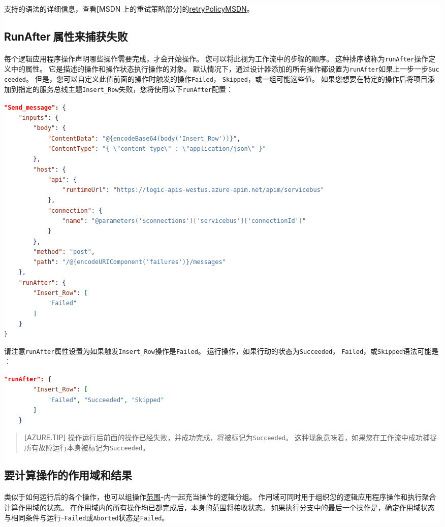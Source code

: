 支持的语法的详细信息，查看[MSDN 上的重试策略部分]的[retryPolicyMSDN]。

## <a name="runafter-property-to-catch-failures"></a>RunAfter 属性来捕获失败

每个逻辑应用程序操作声明哪些操作需要完成，才会开始操作。  您可以将此视为工作流中的步骤的顺序。  这种排序被称为`runAfter`操作定义中的属性。  它是描述的操作和操作状态执行操作的对象。  默认情况下，通过设计器添加的所有操作都设置为`runAfter`如果上一步一步`Succeeded`。  但是，您可以自定义此值前面的操作时触发的操作`Failed`， `Skipped`，或一组可能这些值。  如果您想要在特定的操作后将项目添加到指定的服务总线主题`Insert_Row`失败，您将使用以下`runAfter`配置︰

```json
"Send_message": {
    "inputs": {
        "body": {
            "ContentData": "@{encodeBase64(body('Insert_Row'))}",
            "ContentType": "{ \"content-type\" : \"application/json\" }"
        },
        "host": {
            "api": {
                "runtimeUrl": "https://logic-apis-westus.azure-apim.net/apim/servicebus"
            },
            "connection": {
                "name": "@parameters('$connections')['servicebus']['connectionId']"
            }
        },
        "method": "post",
        "path": "/@{encodeURIComponent('failures')}/messages"
    },
    "runAfter": {
        "Insert_Row": [
            "Failed"
        ]
    }
}
```

请注意`runAfter`属性设置为如果触发`Insert_Row`操作是`Failed`。  运行操作，如果行动的状态为`Succeeded`， `Failed`，或`Skipped`语法可能是︰

```json
"runAfter": {
        "Insert_Row": [
            "Failed", "Succeeded", "Skipped"
        ]
    }
```

>[AZURE.TIP] 操作运行后前面的操作已经失败，并成功完成，将被标记为`Succeeded`。  这种现象意味着，如果您在工作流中成功捕捉所有故障运行本身被标记为`Succeeded`。

## <a name="scopes-and-results-to-evaluate-actions"></a>要计算操作的作用域和结果

类似于如何运行后的各个操作，也可以组操作[范围](app-service-logic-loops-and-scopes.md)-内一起充当操作的逻辑分组。  作用域可同时用于组织您的逻辑应用程序操作和执行聚合计算作用域的状态。  在作用域内的所有操作均已都完成后，本身的范围将接收状态。  如果执行分支中的最后一个操作是，确定作用域状态与相同条件与运行-`Failed`或`Aborted`状态是`Failed`。


[retryPolicyMSDN]: https://msdn.microsoft.com/library/azure/mt643939.aspx#Anchor_9